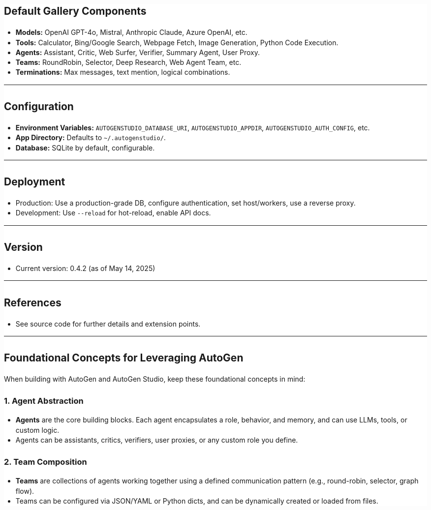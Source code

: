 
## Default Gallery Components
- **Models:** OpenAI GPT-4o, Mistral, Anthropic Claude, Azure OpenAI, etc.
- **Tools:** Calculator, Bing/Google Search, Webpage Fetch, Image Generation, Python Code Execution.
- **Agents:** Assistant, Critic, Web Surfer, Verifier, Summary Agent, User Proxy.
- **Teams:** RoundRobin, Selector, Deep Research, Web Agent Team, etc.
- **Terminations:** Max messages, text mention, logical combinations.

---

## Configuration
- **Environment Variables:** `AUTOGENSTUDIO_DATABASE_URI`, `AUTOGENSTUDIO_APPDIR`, `AUTOGENSTUDIO_AUTH_CONFIG`, etc.
- **App Directory:** Defaults to `~/.autogenstudio/`.
- **Database:** SQLite by default, configurable.

---

## Deployment
- Production: Use a production-grade DB, configure authentication, set host/workers, use a reverse proxy.
- Development: Use `--reload` for hot-reload, enable API docs.

---

## Version
- Current version: 0.4.2 (as of May 14, 2025)

---

## References
- See source code for further details and extension points.

---

## Foundational Concepts for Leveraging AutoGen

When building with AutoGen and AutoGen Studio, keep these foundational concepts in mind:

### 1. Agent Abstraction
- **Agents** are the core building blocks. Each agent encapsulates a role, behavior, and memory, and can use LLMs, tools, or custom logic.
- Agents can be assistants, critics, verifiers, user proxies, or any custom role you define.

### 2. Team Composition
- **Teams** are collections of agents working together using a defined communication pattern (e.g., round-robin, selector, graph flow).
- Teams can be configured via JSON/YAML or Python dicts, and can be dynamically created or loaded from files.
